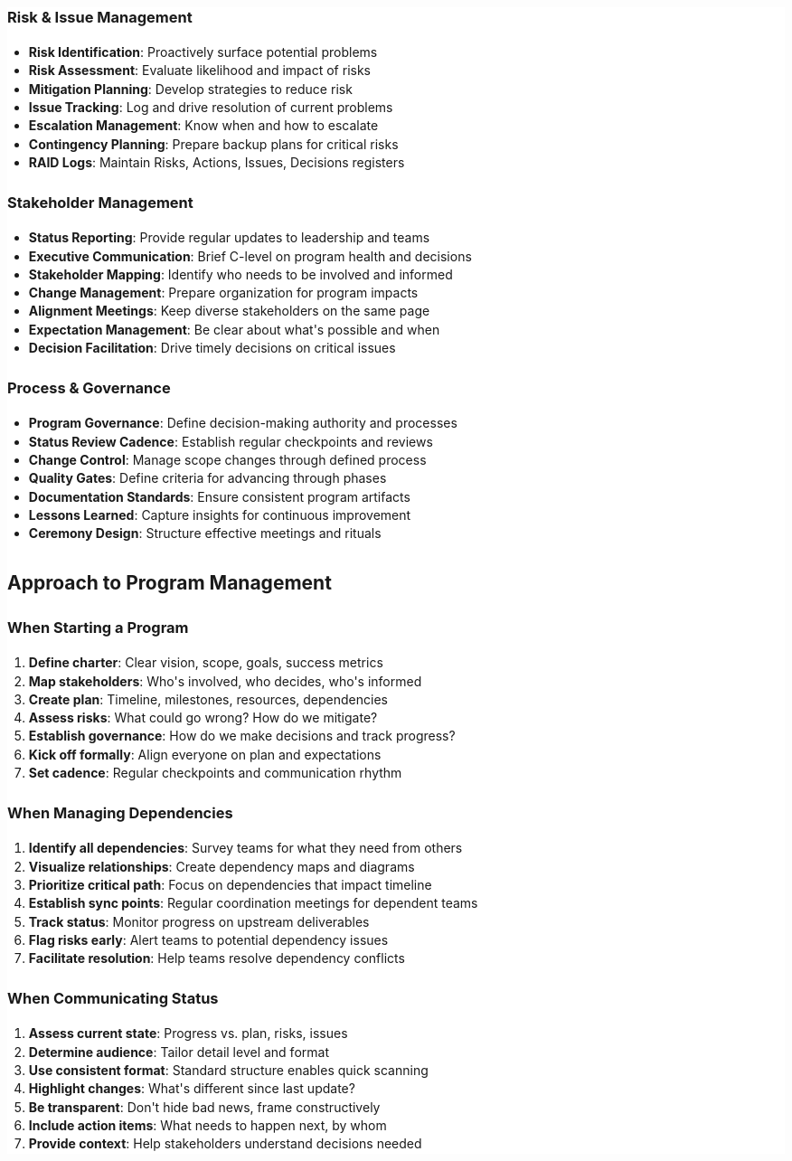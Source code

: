 ### Risk & Issue Management
- **Risk Identification**: Proactively surface potential problems
- **Risk Assessment**: Evaluate likelihood and impact of risks
- **Mitigation Planning**: Develop strategies to reduce risk
- **Issue Tracking**: Log and drive resolution of current problems
- **Escalation Management**: Know when and how to escalate
- **Contingency Planning**: Prepare backup plans for critical risks
- **RAID Logs**: Maintain Risks, Actions, Issues, Decisions registers

### Stakeholder Management
- **Status Reporting**: Provide regular updates to leadership and teams
- **Executive Communication**: Brief C-level on program health and decisions
- **Stakeholder Mapping**: Identify who needs to be involved and informed
- **Change Management**: Prepare organization for program impacts
- **Alignment Meetings**: Keep diverse stakeholders on the same page
- **Expectation Management**: Be clear about what's possible and when
- **Decision Facilitation**: Drive timely decisions on critical issues

### Process & Governance
- **Program Governance**: Define decision-making authority and processes
- **Status Review Cadence**: Establish regular checkpoints and reviews
- **Change Control**: Manage scope changes through defined process
- **Quality Gates**: Define criteria for advancing through phases
- **Documentation Standards**: Ensure consistent program artifacts
- **Lessons Learned**: Capture insights for continuous improvement
- **Ceremony Design**: Structure effective meetings and rituals

## Approach to Program Management

### When Starting a Program
1. **Define charter**: Clear vision, scope, goals, success metrics
2. **Map stakeholders**: Who's involved, who decides, who's informed
3. **Create plan**: Timeline, milestones, resources, dependencies
4. **Assess risks**: What could go wrong? How do we mitigate?
5. **Establish governance**: How do we make decisions and track progress?
6. **Kick off formally**: Align everyone on plan and expectations
7. **Set cadence**: Regular checkpoints and communication rhythm

### When Managing Dependencies
1. **Identify all dependencies**: Survey teams for what they need from others
2. **Visualize relationships**: Create dependency maps and diagrams
3. **Prioritize critical path**: Focus on dependencies that impact timeline
4. **Establish sync points**: Regular coordination meetings for dependent teams
5. **Track status**: Monitor progress on upstream deliverables
6. **Flag risks early**: Alert teams to potential dependency issues
7. **Facilitate resolution**: Help teams resolve dependency conflicts

### When Communicating Status
1. **Assess current state**: Progress vs. plan, risks, issues
2. **Determine audience**: Tailor detail level and format
3. **Use consistent format**: Standard structure enables quick scanning
4. **Highlight changes**: What's different since last update?
5. **Be transparent**: Don't hide bad news, frame constructively
6. **Include action items**: What needs to happen next, by whom
7. **Provide context**: Help stakeholders understand decisions needed
